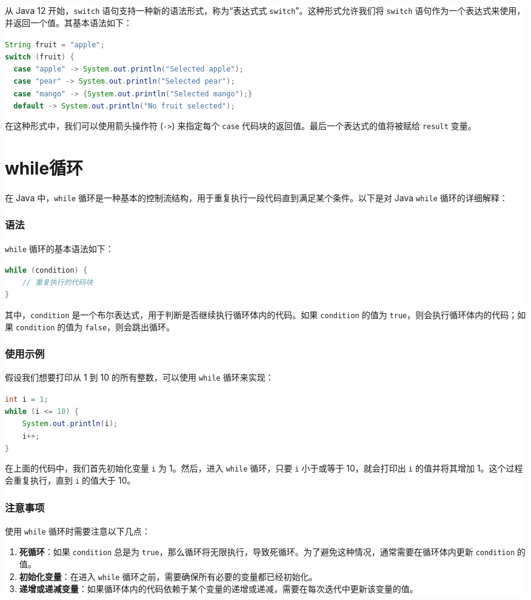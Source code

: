从 Java 12 开始，`switch` 语句支持一种新的语法形式，称为“表达式式 `switch`”。这种形式允许我们将 `switch` 语句作为一个表达式来使用，并返回一个值。其基本语法如下：

```java
String fruit = "apple";
switch (fruit) {
  case "apple" -> System.out.println("Selected apple");
  case "pear" -> System.out.println("Selected pear");
  case "mango" -> {System.out.println("Selected mango");}
  default -> System.out.println("No fruit selected");
```

在这种形式中，我们可以使用箭头操作符 (`->`) 来指定每个 `case` 代码块的返回值。最后一个表达式的值将被赋给 `result` 变量。





# while循环

在 Java 中，`while` 循环是一种基本的控制流结构，用于重复执行一段代码直到满足某个条件。以下是对 Java `while` 循环的详细解释：

### 语法

`while` 循环的基本语法如下：

```java
while (condition) {
    // 重复执行的代码块
}
```

其中，`condition` 是一个布尔表达式，用于判断是否继续执行循环体内的代码。如果 `condition` 的值为 `true`，则会执行循环体内的代码；如果 `condition` 的值为 `false`，则会跳出循环。

### 使用示例

假设我们想要打印从 1 到 10 的所有整数，可以使用 `while` 循环来实现：

```java
int i = 1;
while (i <= 10) {
    System.out.println(i);
    i++;
}
```

在上面的代码中，我们首先初始化变量 `i` 为 1。然后，进入 `while` 循环，只要 `i` 小于或等于 10，就会打印出 `i` 的值并将其增加 1。这个过程会重复执行，直到 `i` 的值大于 10。

### 注意事项

使用 `while` 循环时需要注意以下几点：

1. **死循环**：如果 `condition` 总是为 `true`，那么循环将无限执行，导致死循环。为了避免这种情况，通常需要在循环体内更新 `condition` 的值。
2. **初始化变量**：在进入 `while` 循环之前，需要确保所有必要的变量都已经初始化。
3. **递增或递减变量**：如果循环体内的代码依赖于某个变量的递增或递减，需要在每次迭代中更新该变量的值。
